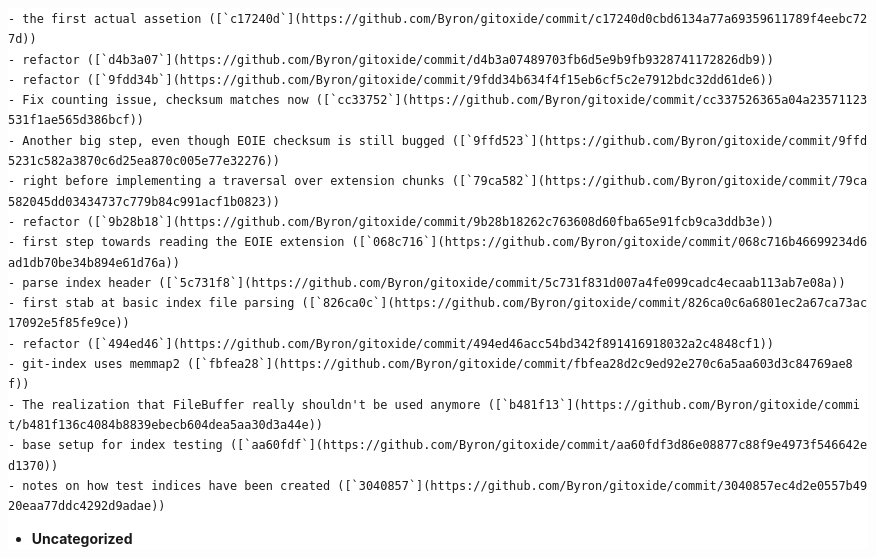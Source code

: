    - the first actual assetion ([`c17240d`](https://github.com/Byron/gitoxide/commit/c17240d0cbd6134a77a69359611789f4eebc727d))
    - refactor ([`d4b3a07`](https://github.com/Byron/gitoxide/commit/d4b3a07489703fb6d5e9b9fb9328741172826db9))
    - refactor ([`9fdd34b`](https://github.com/Byron/gitoxide/commit/9fdd34b634f4f15eb6cf5c2e7912bdc32dd61de6))
    - Fix counting issue, checksum matches now ([`cc33752`](https://github.com/Byron/gitoxide/commit/cc337526365a04a23571123531f1ae565d386bcf))
    - Another big step, even though EOIE checksum is still bugged ([`9ffd523`](https://github.com/Byron/gitoxide/commit/9ffd5231c582a3870c6d25ea870c005e77e32276))
    - right before implementing a traversal over extension chunks ([`79ca582`](https://github.com/Byron/gitoxide/commit/79ca582045dd03434737c779b84c991acf1b0823))
    - refactor ([`9b28b18`](https://github.com/Byron/gitoxide/commit/9b28b18262c763608d60fba65e91fcb9ca3ddb3e))
    - first step towards reading the EOIE extension ([`068c716`](https://github.com/Byron/gitoxide/commit/068c716b46699234d6ad1db70be34b894e61d76a))
    - parse index header ([`5c731f8`](https://github.com/Byron/gitoxide/commit/5c731f831d007a4fe099cadc4ecaab113ab7e08a))
    - first stab at basic index file parsing ([`826ca0c`](https://github.com/Byron/gitoxide/commit/826ca0c6a6801ec2a67ca73ac17092e5f85fe9ce))
    - refactor ([`494ed46`](https://github.com/Byron/gitoxide/commit/494ed46acc54bd342f891416918032a2c4848cf1))
    - git-index uses memmap2 ([`fbfea28`](https://github.com/Byron/gitoxide/commit/fbfea28d2c9ed92e270c6a5aa603d3c84769ae8f))
    - The realization that FileBuffer really shouldn't be used anymore ([`b481f13`](https://github.com/Byron/gitoxide/commit/b481f136c4084b8839ebecb604dea5aa30d3a44e))
    - base setup for index testing ([`aa60fdf`](https://github.com/Byron/gitoxide/commit/aa60fdf3d86e08877c88f9e4973f546642ed1370))
    - notes on how test indices have been created ([`3040857`](https://github.com/Byron/gitoxide/commit/3040857ec4d2e0557b4920eaa77ddc4292d9adae))
 * **Uncategorized**
